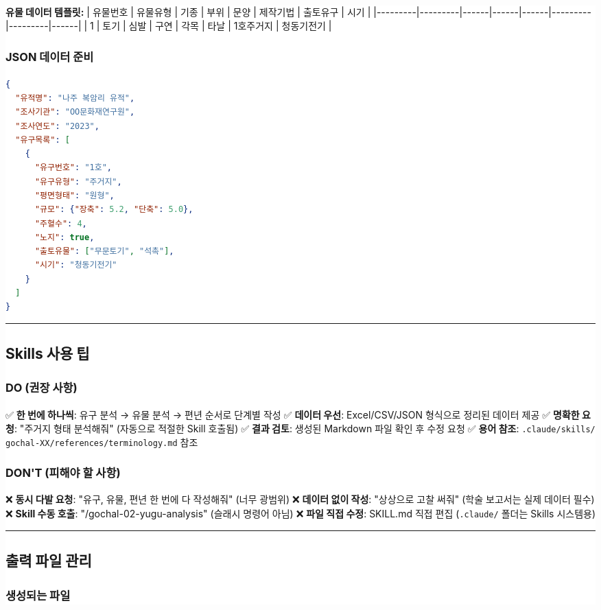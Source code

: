 **유물 데이터 템플릿:**
| 유물번호 | 유물유형 | 기종 | 부위 | 문양 | 제작기법 | 출토유구 | 시기 |
|---------|---------|------|------|------|---------|---------|------|
| 1 | 토기 | 심발 | 구연 | 각목 | 타날 | 1호주거지 | 청동기전기 |

### JSON 데이터 준비

```json
{
  "유적명": "나주 복암리 유적",
  "조사기관": "OO문화재연구원",
  "조사연도": "2023",
  "유구목록": [
    {
      "유구번호": "1호",
      "유구유형": "주거지",
      "평면형태": "원형",
      "규모": {"장축": 5.2, "단축": 5.0},
      "주혈수": 4,
      "노지": true,
      "출토유물": ["무문토기", "석촉"],
      "시기": "청동기전기"
    }
  ]
}
```

---

## Skills 사용 팁

### DO (권장 사항)

✅ **한 번에 하나씩**: 유구 분석 → 유물 분석 → 편년 순서로 단계별 작성
✅ **데이터 우선**: Excel/CSV/JSON 형식으로 정리된 데이터 제공
✅ **명확한 요청**: "주거지 형태 분석해줘" (자동으로 적절한 Skill 호출됨)
✅ **결과 검토**: 생성된 Markdown 파일 확인 후 수정 요청
✅ **용어 참조**: `.claude/skills/gochal-XX/references/terminology.md` 참조

### DON'T (피해야 할 사항)

❌ **동시 다발 요청**: "유구, 유물, 편년 한 번에 다 작성해줘" (너무 광범위)
❌ **데이터 없이 작성**: "상상으로 고찰 써줘" (학술 보고서는 실제 데이터 필수)
❌ **Skill 수동 호출**: "/gochal-02-yugu-analysis" (슬래시 명령어 아님)
❌ **파일 직접 수정**: SKILL.md 직접 편집 (`.claude/` 폴더는 Skills 시스템용)

---

## 출력 파일 관리

### 생성되는 파일
